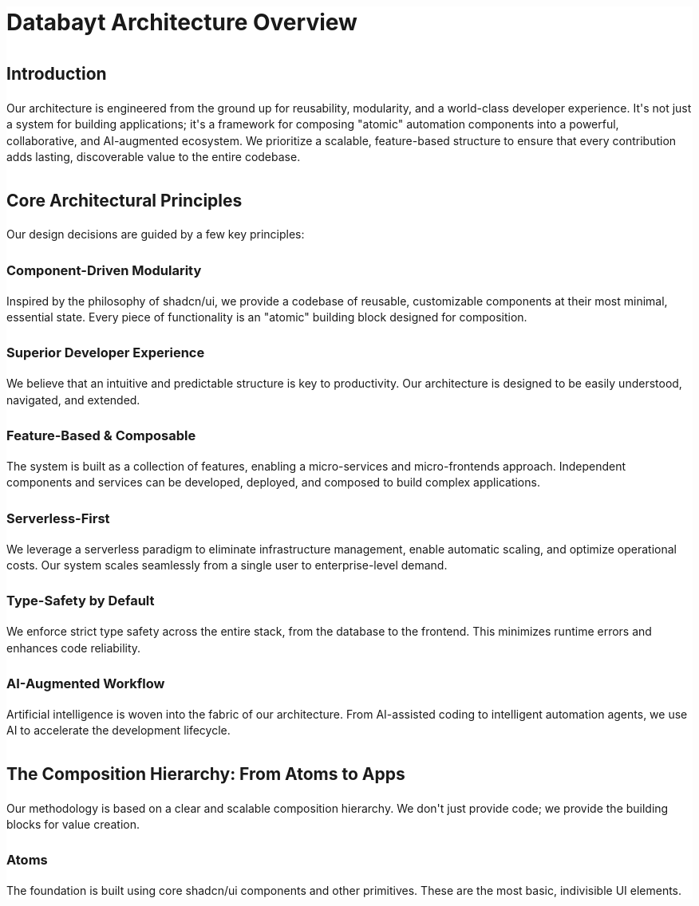 # Databayt Architecture Overview

## Introduction

Our architecture is engineered from the ground up for reusability, modularity, and a world-class developer experience. It's not just a system for building applications; it's a framework for composing "atomic" automation components into a powerful, collaborative, and AI-augmented ecosystem. We prioritize a scalable, feature-based structure to ensure that every contribution adds lasting, discoverable value to the entire codebase.

## Core Architectural Principles

Our design decisions are guided by a few key principles:

### Component-Driven Modularity
Inspired by the philosophy of shadcn/ui, we provide a codebase of reusable, customizable components at their most minimal, essential state. Every piece of functionality is an "atomic" building block designed for composition.

### Superior Developer Experience
We believe that an intuitive and predictable structure is key to productivity. Our architecture is designed to be easily understood, navigated, and extended.

### Feature-Based & Composable
The system is built as a collection of features, enabling a micro-services and micro-frontends approach. Independent components and services can be developed, deployed, and composed to build complex applications.

### Serverless-First
We leverage a serverless paradigm to eliminate infrastructure management, enable automatic scaling, and optimize operational costs. Our system scales seamlessly from a single user to enterprise-level demand.

### Type-Safety by Default
We enforce strict type safety across the entire stack, from the database to the frontend. This minimizes runtime errors and enhances code reliability.

### AI-Augmented Workflow
Artificial intelligence is woven into the fabric of our architecture. From AI-assisted coding to intelligent automation agents, we use AI to accelerate the development lifecycle.

## The Composition Hierarchy: From Atoms to Apps

Our methodology is based on a clear and scalable composition hierarchy. We don't just provide code; we provide the building blocks for value creation.

### Atoms
The foundation is built using core shadcn/ui components and other primitives. These are the most basic, indivisible UI elements.
